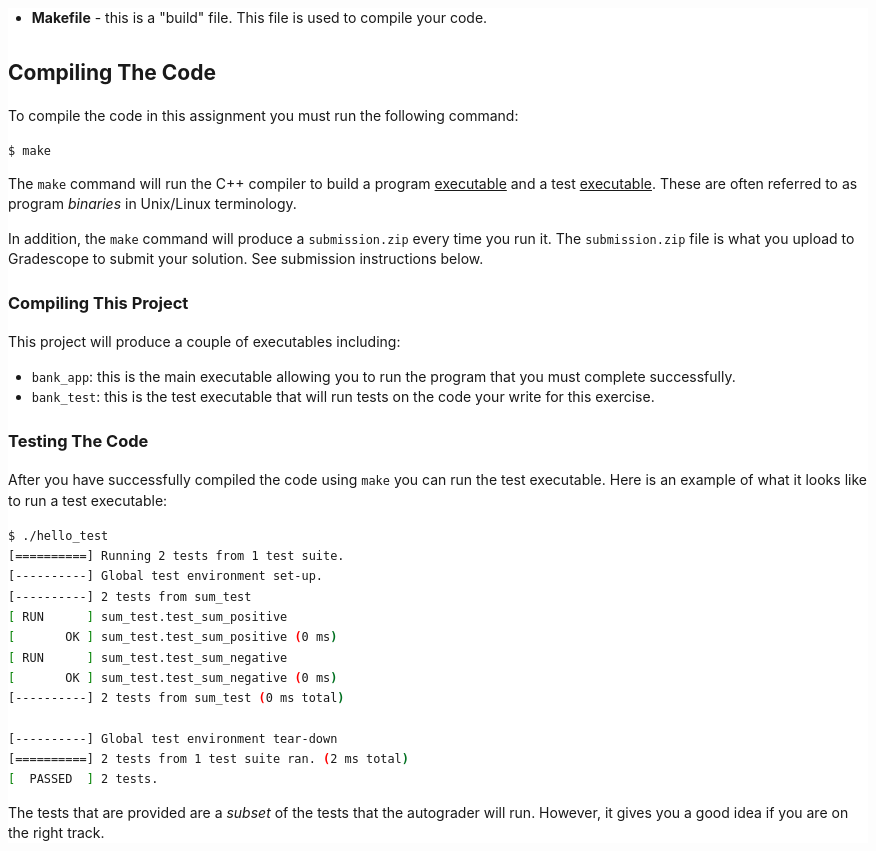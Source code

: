 * **Makefile** - this is a "build" file. This file is used to compile
  your code.

## Compiling The Code

To compile the code in this assignment you must run the following
command:

```bash
$ make
```

The `make` command will run the C++ compiler to build a program
[executable](http://t.ly/hdB2) and a test [executable](http://t.ly/hdB2). These are
often referred to as program *binaries* in Unix/Linux terminology.

In addition, the `make` command will produce a `submission.zip` every
time you run it. The `submission.zip` file is what you upload to
Gradescope to submit your solution. See submission instructions below.

### Compiling This Project

This project will produce a couple of executables including:

* `bank_app`: this is the main executable allowing you to run the
  program that you must complete successfully.
* `bank_test`: this is the test executable that will run tests on the
  code your write for this exercise.
  
### Testing The Code

After you have successfully compiled the code using `make` you can run
the test executable. Here is an example of what it looks like to run a
test executable:

```bash
$ ./hello_test
[==========] Running 2 tests from 1 test suite.
[----------] Global test environment set-up.
[----------] 2 tests from sum_test
[ RUN      ] sum_test.test_sum_positive
[       OK ] sum_test.test_sum_positive (0 ms)
[ RUN      ] sum_test.test_sum_negative
[       OK ] sum_test.test_sum_negative (0 ms)
[----------] 2 tests from sum_test (0 ms total)

[----------] Global test environment tear-down
[==========] 2 tests from 1 test suite ran. (2 ms total)
[  PASSED  ] 2 tests.
```

The tests that are provided are a *subset* of the tests that the
autograder will run. However, it gives you a good idea if you are on
the right track.
